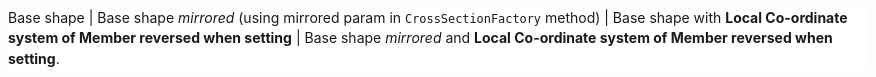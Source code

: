  Base shape | Base shape _mirrored_ (using mirrored param in `CrossSectionFactory` method) | Base shape with **Local Co-ordinate system of Member reversed when setting** | Base shape _mirrored_ and **Local Co-ordinate system of Member reversed when setting**.

